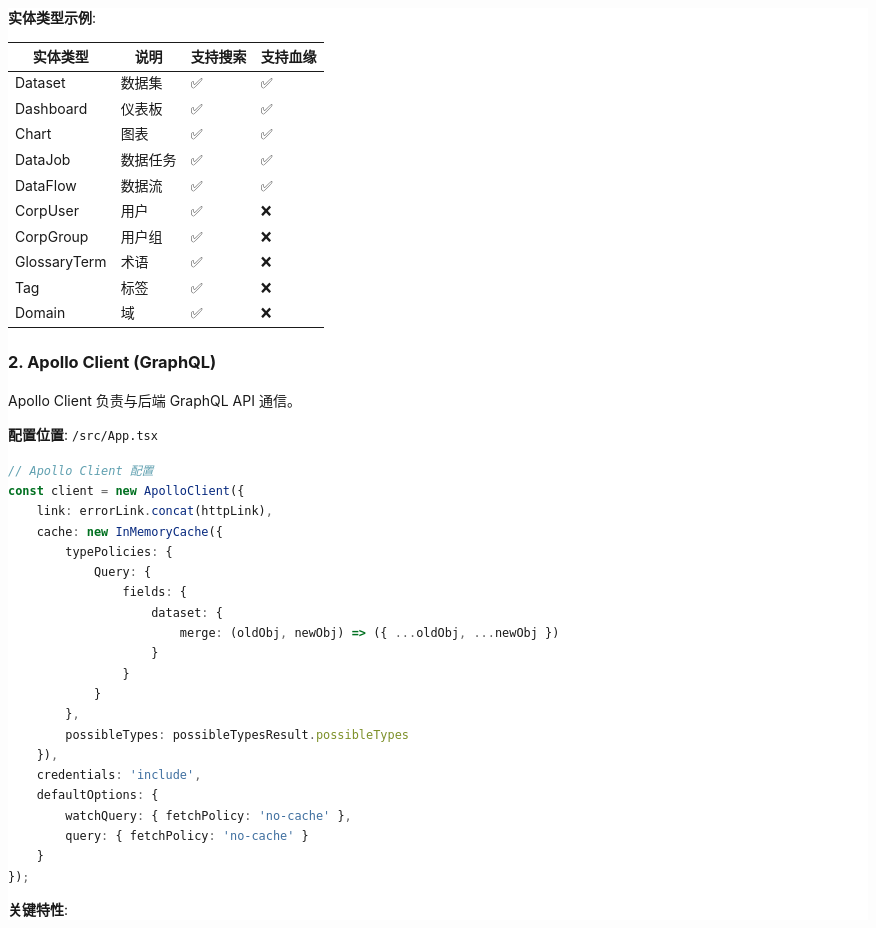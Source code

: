 **实体类型示例**:

| 实体类型 | 说明 | 支持搜索 | 支持血缘 |
|---------|------|---------|---------|
| Dataset | 数据集 | ✅ | ✅ |
| Dashboard | 仪表板 | ✅ | ✅ |
| Chart | 图表 | ✅ | ✅ |
| DataJob | 数据任务 | ✅ | ✅ |
| DataFlow | 数据流 | ✅ | ✅ |
| CorpUser | 用户 | ✅ | ❌ |
| CorpGroup | 用户组 | ✅ | ❌ |
| GlossaryTerm | 术语 | ✅ | ❌ |
| Tag | 标签 | ✅ | ❌ |
| Domain | 域 | ✅ | ❌ |

### 2. Apollo Client (GraphQL)

Apollo Client 负责与后端 GraphQL API 通信。

**配置位置**: `/src/App.tsx`

```typescript
// Apollo Client 配置
const client = new ApolloClient({
    link: errorLink.concat(httpLink),
    cache: new InMemoryCache({
        typePolicies: {
            Query: {
                fields: {
                    dataset: {
                        merge: (oldObj, newObj) => ({ ...oldObj, ...newObj })
                    }
                }
            }
        },
        possibleTypes: possibleTypesResult.possibleTypes
    }),
    credentials: 'include',
    defaultOptions: {
        watchQuery: { fetchPolicy: 'no-cache' },
        query: { fetchPolicy: 'no-cache' }
    }
});
```

**关键特性**:

